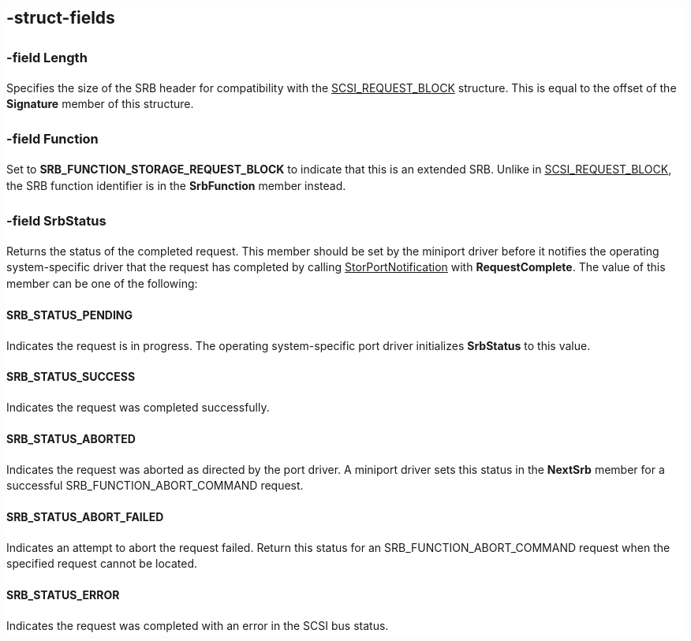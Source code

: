 
## -struct-fields




### -field Length

Specifies the size of the SRB header for compatibility with the <a href="..\storport\ns-storport-_scsi_request_block.md">SCSI_REQUEST_BLOCK</a> structure. This is equal to the offset of the <b>Signature</b> member of this structure.


### -field Function

Set to <b>SRB_FUNCTION_STORAGE_REQUEST_BLOCK</b> to indicate that this is an extended SRB. Unlike in <a href="..\storport\ns-storport-_scsi_request_block.md">SCSI_REQUEST_BLOCK</a>, the SRB function identifier is in the <b>SrbFunction</b> member instead.


### -field SrbStatus

Returns the status of the completed request. This member should be set by the miniport driver before it notifies the operating system-specific driver that the request has completed by calling <a href="..\storport\nf-storport-storportnotification.md">StorPortNotification</a> with <b>RequestComplete</b>. The value of this member can be one of the following:



#### SRB_STATUS_PENDING

Indicates the request is in progress. The operating system-specific port driver initializes <b>SrbStatus</b> to this value.



#### SRB_STATUS_SUCCESS

Indicates the request was completed successfully.



#### SRB_STATUS_ABORTED

Indicates the request was aborted as directed by the port driver. A miniport driver sets this status in the <b>NextSrb</b> member for a successful SRB_FUNCTION_ABORT_COMMAND request.



#### SRB_STATUS_ABORT_FAILED

Indicates an attempt to abort the request failed. Return this status for an SRB_FUNCTION_ABORT_COMMAND request when the specified request cannot be located.



#### SRB_STATUS_ERROR

Indicates the request was completed with an error in the SCSI bus status.

